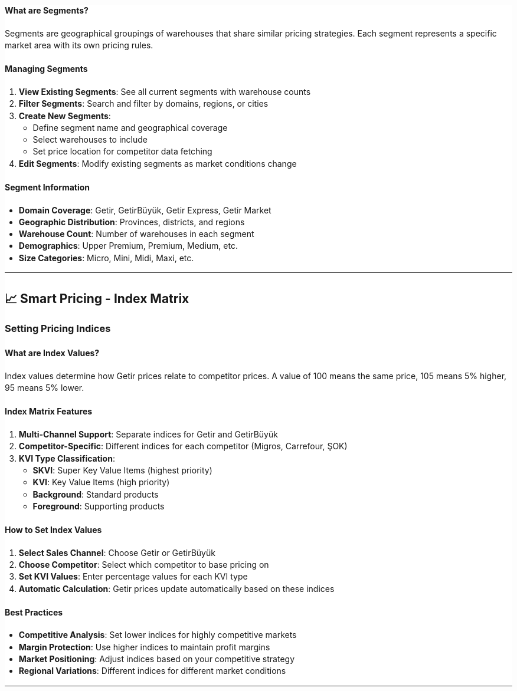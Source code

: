 #### **What are Segments?**
Segments are geographical groupings of warehouses that share similar pricing strategies. Each segment represents a specific market area with its own pricing rules.

#### **Managing Segments**
1. **View Existing Segments**: See all current segments with warehouse counts
2. **Filter Segments**: Search and filter by domains, regions, or cities
3. **Create New Segments**:
   - Define segment name and geographical coverage
   - Select warehouses to include
   - Set price location for competitor data fetching
4. **Edit Segments**: Modify existing segments as market conditions change

#### **Segment Information**
- **Domain Coverage**: Getir, GetirBüyük, Getir Express, Getir Market
- **Geographic Distribution**: Provinces, districts, and regions
- **Warehouse Count**: Number of warehouses in each segment
- **Demographics**: Upper Premium, Premium, Medium, etc.
- **Size Categories**: Micro, Mini, Midi, Maxi, etc.

---

## 📈 Smart Pricing - Index Matrix

### Setting Pricing Indices

#### **What are Index Values?**
Index values determine how Getir prices relate to competitor prices. A value of 100 means the same price, 105 means 5% higher, 95 means 5% lower.

#### **Index Matrix Features**
1. **Multi-Channel Support**: Separate indices for Getir and GetirBüyük
2. **Competitor-Specific**: Different indices for each competitor (Migros, Carrefour, ŞOK)
3. **KVI Type Classification**:
   - **SKVI**: Super Key Value Items (highest priority)
   - **KVI**: Key Value Items (high priority)
   - **Background**: Standard products
   - **Foreground**: Supporting products

#### **How to Set Index Values**
1. **Select Sales Channel**: Choose Getir or GetirBüyük
2. **Choose Competitor**: Select which competitor to base pricing on
3. **Set KVI Values**: Enter percentage values for each KVI type
4. **Automatic Calculation**: Getir prices update automatically based on these indices

#### **Best Practices**
- **Competitive Analysis**: Set lower indices for highly competitive markets
- **Margin Protection**: Use higher indices to maintain profit margins
- **Market Positioning**: Adjust indices based on your competitive strategy
- **Regional Variations**: Different indices for different market conditions

---